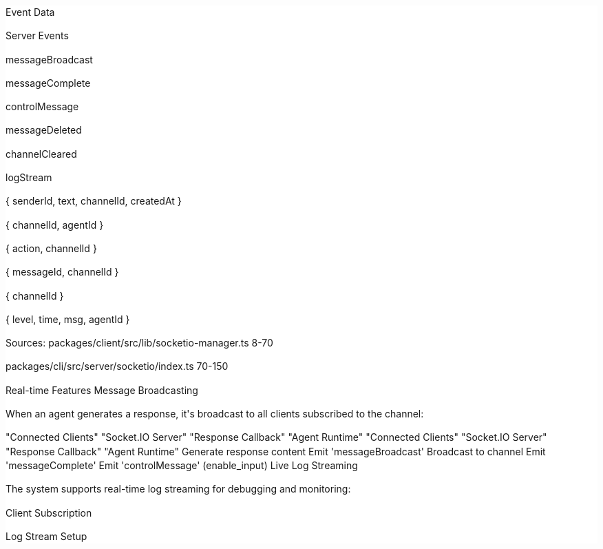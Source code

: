Event Data

Server Events

messageBroadcast

messageComplete

controlMessage

messageDeleted

channelCleared

logStream

{ senderId, text, channelId, createdAt }

{ channelId, agentId }

{ action, channelId }

{ messageId, channelId }

{ channelId }

{ level, time, msg, agentId }

Sources: 
packages/client/src/lib/socketio-manager.ts
8-70
 
packages/cli/src/server/socketio/index.ts
70-150

Real-time Features
Message Broadcasting

When an agent generates a response, it's broadcast to all clients subscribed to the channel:

"Connected Clients"
"Socket.IO Server"
"Response Callback"
"Agent Runtime"
"Connected Clients"
"Socket.IO Server"
"Response Callback"
"Agent Runtime"
Generate response content
Emit 'messageBroadcast'
Broadcast to channel
Emit 'messageComplete'
Emit 'controlMessage' (enable_input)
Live Log Streaming

The system supports real-time log streaming for debugging and monitoring:

Client Subscription

Log Stream Setup
